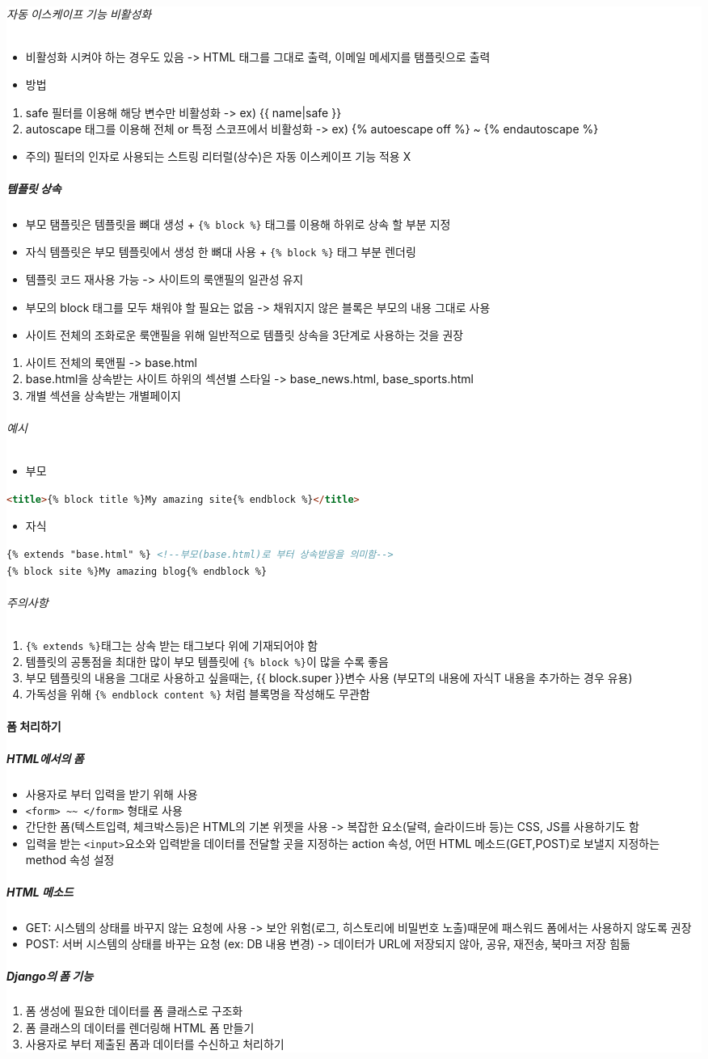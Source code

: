 ###### 자동 이스케이프 기능 비활성화
* 비활성화 시켜야 하는 경우도 있음 -> HTML 태그를 그대로 출력, 이메일 메세지를 탬플릿으로 출력

* 방법
1. safe 필터를 이용해 해당 변수만 비활성화 -> ex) {{ name|safe }}
2. autoscape 태그를 이용해 전체 or 특정 스코프에서 비활성화 -> ex) {% autoescape off %} ~ {% endautoscape %}

* 주의) 필터의 인자로 사용되는 스트링 리터럴(상수)은 자동 이스케이프 기능 적용 X

##### 템플릿 상속
* 부모 탬플릿은 템플릿을 뼈대 생성 + `{% block %}` 태그를 이용해 하위로 상속 할 부분 지정
* 자식 템플릿은 부모 템플릿에서 생성 한 뼈대 사용 + `{% block %}` 태그 부분 렌더링

* 템플릿 코드 재사용 가능 -> 사이트의 룩앤필의 일관성 유지
* 부모의 block 태그를 모두 채워야 할 필요는 없음 -> 채워지지 않은 블록은 부모의 내용 그대로 사용

* 사이트 전체의 조화로운 룩앤필을 위해 일반적으로 템플릿 상속을 3단계로 사용하는 것을 권장
1. 사이트 전체의 룩앤필 -> base.html
2. base.html을 상속받는 사이트 하위의 섹션별 스타일 -> base_news.html, base_sports.html 
3. 개별 섹션을 상속받는 개별페이지

###### 예시
* 부모
```html
<title>{% block title %}My amazing site{% endblock %}</title>
```

* 자식
```html
{% extends "base.html" %} <!--부모(base.html)로 부터 상속받음을 의미함-->
{% block site %}My amazing blog{% endblock %}
```

###### 주의사항
1. `{% extends %}`태그는 상속 받는 태그보다 위에 기재되어야 함
2. 템플릿의 공통점을 최대한 많이 부모 템플릿에 `{% block %}`이 많을 수록 좋음
3. 부모 템플릿의 내용을 그대로 사용하고 싶을때는, {{ block.super }}변수 사용 (부모T의 내용에 자식T 내용을 추가하는 경우 유용)
4. 가독성을 위해 `{% endblock content %}` 처럼 블록명을 작성해도 무관함

#### 폼 처리하기
##### HTML에서의 폼
* 사용자로 부터 입력을 받기 위해 사용
* `<form> ~~ </form>` 형태로 사용
* 간단한 폼(텍스트입력, 체크박스등)은 HTML의 기본 위젯을 사용 -> 복잡한 요소(달력, 슬라이드바 등)는 CSS, JS를 사용하기도 함
* 입력을 받는 `<input>`요소와 입력받을 데이터를 전달할 곳을 지정하는 action 속성, 어떤 HTML 메소드(GET,POST)로 보낼지 지정하는 method 속성 설정

##### HTML 메소드
* GET: 시스템의 상태를 바꾸지 않는 요청에 사용 -> 보안 위험(로그, 히스토리에 비밀번호 노출)때문에 패스워드 폼에서는 사용하지 않도록 권장
* POST: 서버 시스템의 상태를 바꾸는 요청 (ex: DB 내용 변경) -> 데이터가 URL에 저장되지 않아, 공유, 재전송, 북마크 저장 힘듦

##### Django의 폼 기능
1. 폼 생성에 필요한 데이터를 폼 클래스로 구조화
2. 폼 클래스의 데이터를 렌더링해 HTML 폼 만들기
3. 사용자로 부터 제출된 폼과 데이터를 수신하고 처리하기
